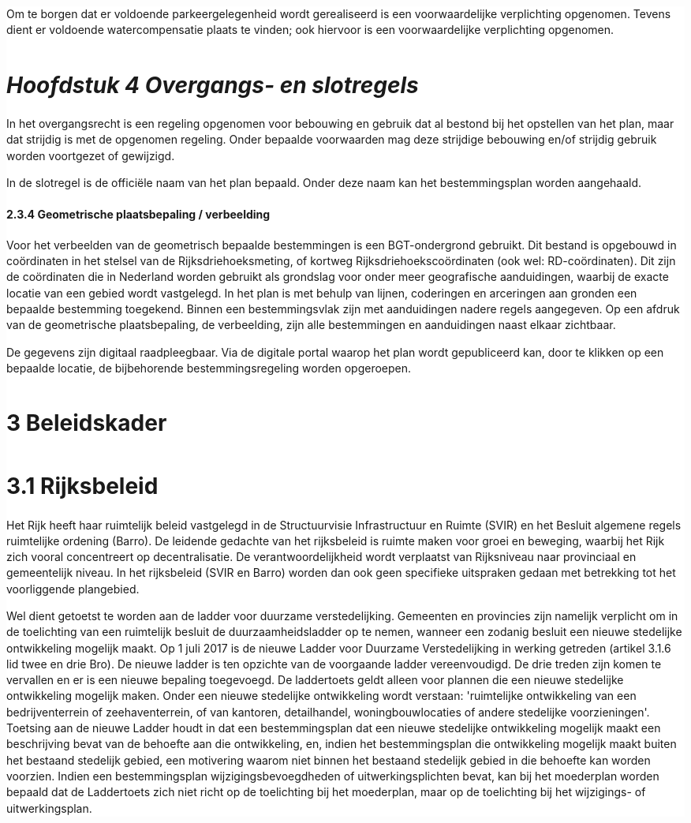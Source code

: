 Om te borgen dat er voldoende parkeergelegenheid wordt gerealiseerd is een voorwaardelijke verplichting opgenomen. Tevens dient er voldoende watercompensatie plaats te vinden; ook hiervoor is een voorwaardelijke verplichting opgenomen.

# *Hoofdstuk 4 Overgangs- en slotregels*

In het overgangsrecht is een regeling opgenomen voor bebouwing en gebruik dat al bestond bij het opstellen van het plan, maar dat strijdig is met de opgenomen regeling. Onder bepaalde voorwaarden mag deze strijdige bebouwing en/of strijdig gebruik worden voortgezet of gewijzigd.

In de slotregel is de officiële naam van het plan bepaald. Onder deze naam kan het bestemmingsplan worden aangehaald.

#### **2.3.4 Geometrische plaatsbepaling / verbeelding**

Voor het verbeelden van de geometrisch bepaalde bestemmingen is een BGT-ondergrond gebruikt. Dit bestand is opgebouwd in coördinaten in het stelsel van de Rijksdriehoeksmeting, of kortweg Rijksdriehoekscoördinaten (ook wel: RD-coördinaten). Dit zijn de coördinaten die in Nederland worden gebruikt als grondslag voor onder meer geografische aanduidingen, waarbij de exacte locatie van een gebied wordt vastgelegd. In het plan is met behulp van lijnen, coderingen en arceringen aan gronden een bepaalde bestemming toegekend. Binnen een bestemmingsvlak zijn met aanduidingen nadere regels aangegeven. Op een afdruk van de geometrische plaatsbepaling, de verbeelding, zijn alle bestemmingen en aanduidingen naast elkaar zichtbaar.

De gegevens zijn digitaal raadpleegbaar. Via de digitale portal waarop het plan wordt gepubliceerd kan, door te klikken op een bepaalde locatie, de bijbehorende bestemmingsregeling worden opgeroepen.

# **3 Beleidskader**

# <span id="page-27-0"></span>**3.1 Rijksbeleid**

Het Rijk heeft haar ruimtelijk beleid vastgelegd in de Structuurvisie Infrastructuur en Ruimte (SVIR) en het Besluit algemene regels ruimtelijke ordening (Barro). De leidende gedachte van het rijksbeleid is ruimte maken voor groei en beweging, waarbij het Rijk zich vooral concentreert op decentralisatie. De verantwoordelijkheid wordt verplaatst van Rijksniveau naar provinciaal en gemeentelijk niveau. In het rijksbeleid (SVIR en Barro) worden dan ook geen specifieke uitspraken gedaan met betrekking tot het voorliggende plangebied.

Wel dient getoetst te worden aan de ladder voor duurzame verstedelijking. Gemeenten en provincies zijn namelijk verplicht om in de toelichting van een ruimtelijk besluit de duurzaamheidsladder op te nemen, wanneer een zodanig besluit een nieuwe stedelijke ontwikkeling mogelijk maakt. Op 1 juli 2017 is de nieuwe Ladder voor Duurzame Verstedelijking in werking getreden (artikel 3.1.6 lid twee en drie Bro). De nieuwe ladder is ten opzichte van de voorgaande ladder vereenvoudigd. De drie treden zijn komen te vervallen en er is een nieuwe bepaling toegevoegd. De laddertoets geldt alleen voor plannen die een nieuwe stedelijke ontwikkeling mogelijk maken. Onder een nieuwe stedelijke ontwikkeling wordt verstaan: 'ruimtelijke ontwikkeling van een bedrijventerrein of zeehaventerrein, of van kantoren, detailhandel, woningbouwlocaties of andere stedelijke voorzieningen'. Toetsing aan de nieuwe Ladder houdt in dat een bestemmingsplan dat een nieuwe stedelijke ontwikkeling mogelijk maakt een beschrijving bevat van de behoefte aan die ontwikkeling, en, indien het bestemmingsplan die ontwikkeling mogelijk maakt buiten het bestaand stedelijk gebied, een motivering waarom niet binnen het bestaand stedelijk gebied in die behoefte kan worden voorzien. Indien een bestemmingsplan wijzigingsbevoegdheden of uitwerkingsplichten bevat, kan bij het moederplan worden bepaald dat de Laddertoets zich niet richt op de toelichting bij het moederplan, maar op de toelichting bij het wijzigings- of uitwerkingsplan.
